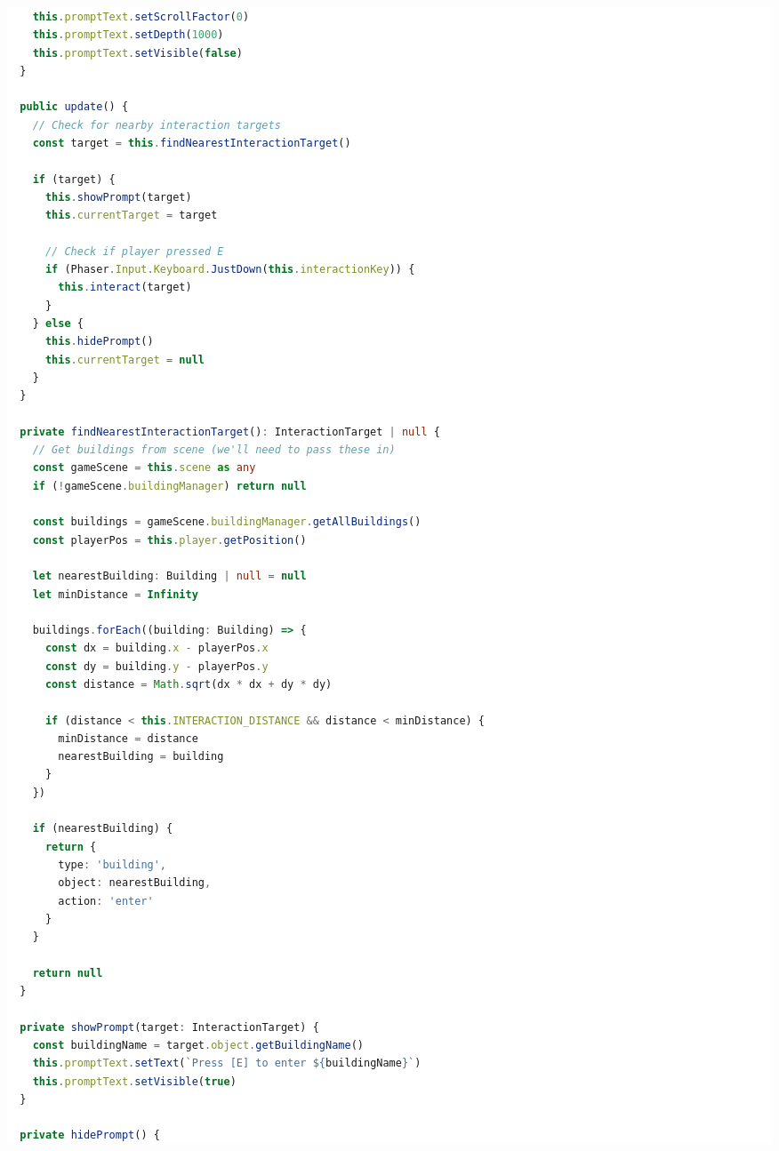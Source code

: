 ```typescript
    this.promptText.setScrollFactor(0)
    this.promptText.setDepth(1000)
    this.promptText.setVisible(false)
  }

  public update() {
    // Check for nearby interaction targets
    const target = this.findNearestInteractionTarget()

    if (target) {
      this.showPrompt(target)
      this.currentTarget = target

      // Check if player pressed E
      if (Phaser.Input.Keyboard.JustDown(this.interactionKey)) {
        this.interact(target)
      }
    } else {
      this.hidePrompt()
      this.currentTarget = null
    }
  }

  private findNearestInteractionTarget(): InteractionTarget | null {
    // Get buildings from scene (we'll need to pass these in)
    const gameScene = this.scene as any
    if (!gameScene.buildingManager) return null

    const buildings = gameScene.buildingManager.getAllBuildings()
    const playerPos = this.player.getPosition()

    let nearestBuilding: Building | null = null
    let minDistance = Infinity

    buildings.forEach((building: Building) => {
      const dx = building.x - playerPos.x
      const dy = building.y - playerPos.y
      const distance = Math.sqrt(dx * dx + dy * dy)

      if (distance < this.INTERACTION_DISTANCE && distance < minDistance) {
        minDistance = distance
        nearestBuilding = building
      }
    })

    if (nearestBuilding) {
      return {
        type: 'building',
        object: nearestBuilding,
        action: 'enter'
      }
    }

    return null
  }

  private showPrompt(target: InteractionTarget) {
    const buildingName = target.object.getBuildingName()
    this.promptText.setText(`Press [E] to enter ${buildingName}`)
    this.promptText.setVisible(true)
  }

  private hidePrompt() {
```